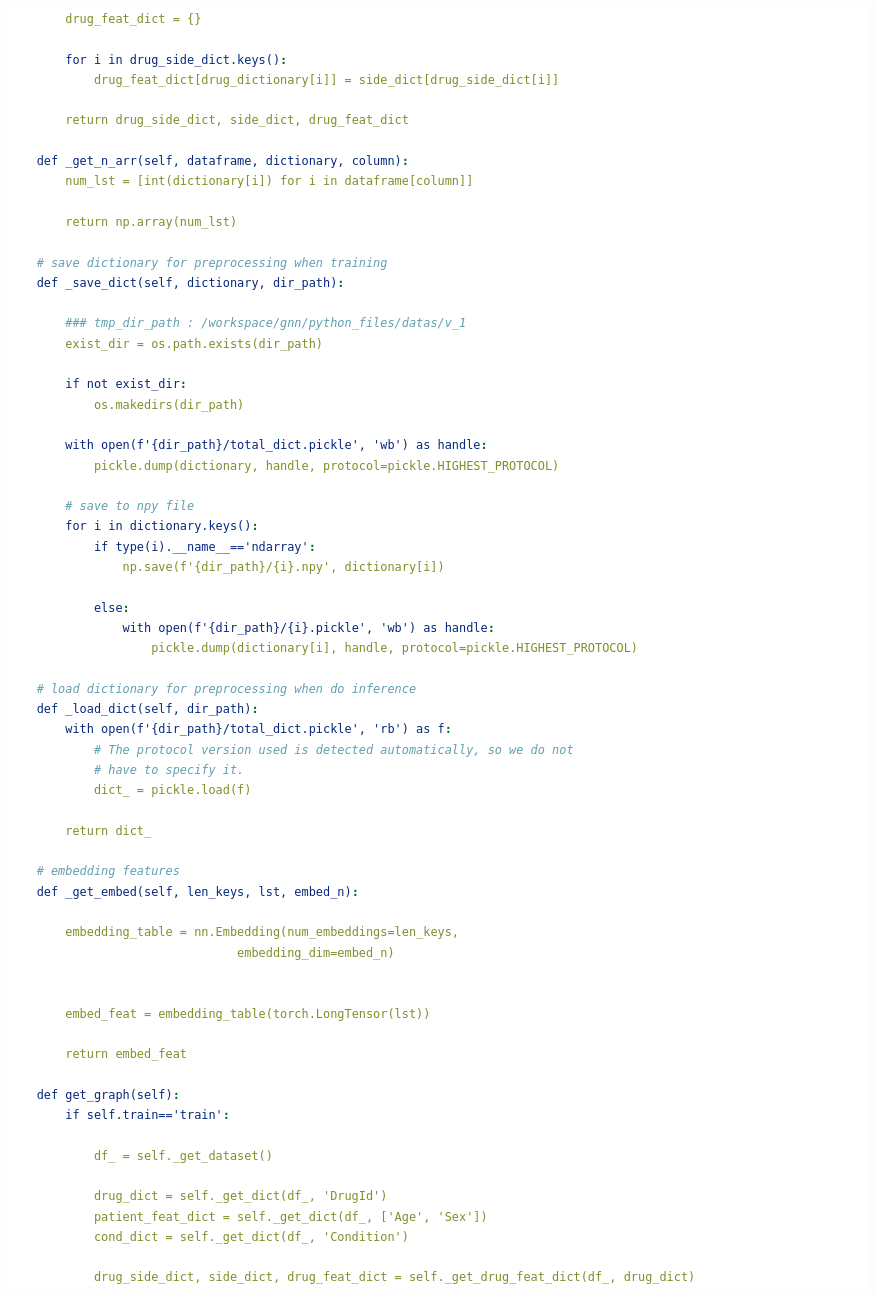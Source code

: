 ```yaml
        drug_feat_dict = {}

        for i in drug_side_dict.keys():
            drug_feat_dict[drug_dictionary[i]] = side_dict[drug_side_dict[i]]

        return drug_side_dict, side_dict, drug_feat_dict

    def _get_n_arr(self, dataframe, dictionary, column):    
        num_lst = [int(dictionary[i]) for i in dataframe[column]]
        
        return np.array(num_lst)

    # save dictionary for preprocessing when training
    def _save_dict(self, dictionary, dir_path):
        
        ### tmp_dir_path : /workspace/gnn/python_files/datas/v_1
        exist_dir = os.path.exists(dir_path)

        if not exist_dir:
            os.makedirs(dir_path)

        with open(f'{dir_path}/total_dict.pickle', 'wb') as handle:
            pickle.dump(dictionary, handle, protocol=pickle.HIGHEST_PROTOCOL)

        # save to npy file
        for i in dictionary.keys():
            if type(i).__name__=='ndarray':
                np.save(f'{dir_path}/{i}.npy', dictionary[i])

            else:
                with open(f'{dir_path}/{i}.pickle', 'wb') as handle:
                    pickle.dump(dictionary[i], handle, protocol=pickle.HIGHEST_PROTOCOL)

    # load dictionary for preprocessing when do inference
    def _load_dict(self, dir_path):
        with open(f'{dir_path}/total_dict.pickle', 'rb') as f:
            # The protocol version used is detected automatically, so we do not
            # have to specify it.
            dict_ = pickle.load(f)

        return dict_

    # embedding features
    def _get_embed(self, len_keys, lst, embed_n):

        embedding_table = nn.Embedding(num_embeddings=len_keys, 
                                embedding_dim=embed_n)

        
        embed_feat = embedding_table(torch.LongTensor(lst))

        return embed_feat

    def get_graph(self):
        if self.train=='train':
            
            df_ = self._get_dataset()
            
            drug_dict = self._get_dict(df_, 'DrugId')
            patient_feat_dict = self._get_dict(df_, ['Age', 'Sex'])
            cond_dict = self._get_dict(df_, 'Condition')

            drug_side_dict, side_dict, drug_feat_dict = self._get_drug_feat_dict(df_, drug_dict)
```